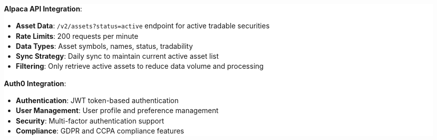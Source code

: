 **Alpaca API Integration**:
- **Asset Data**: `/v2/assets?status=active` endpoint for active tradable securities
- **Rate Limits**: 200 requests per minute
- **Data Types**: Asset symbols, names, status, tradability
- **Sync Strategy**: Daily sync to maintain current active asset list
- **Filtering**: Only retrieve active assets to reduce data volume and processing

**Auth0 Integration**:
- **Authentication**: JWT token-based authentication
- **User Management**: User profile and preference management
- **Security**: Multi-factor authentication support
- **Compliance**: GDPR and CCPA compliance features